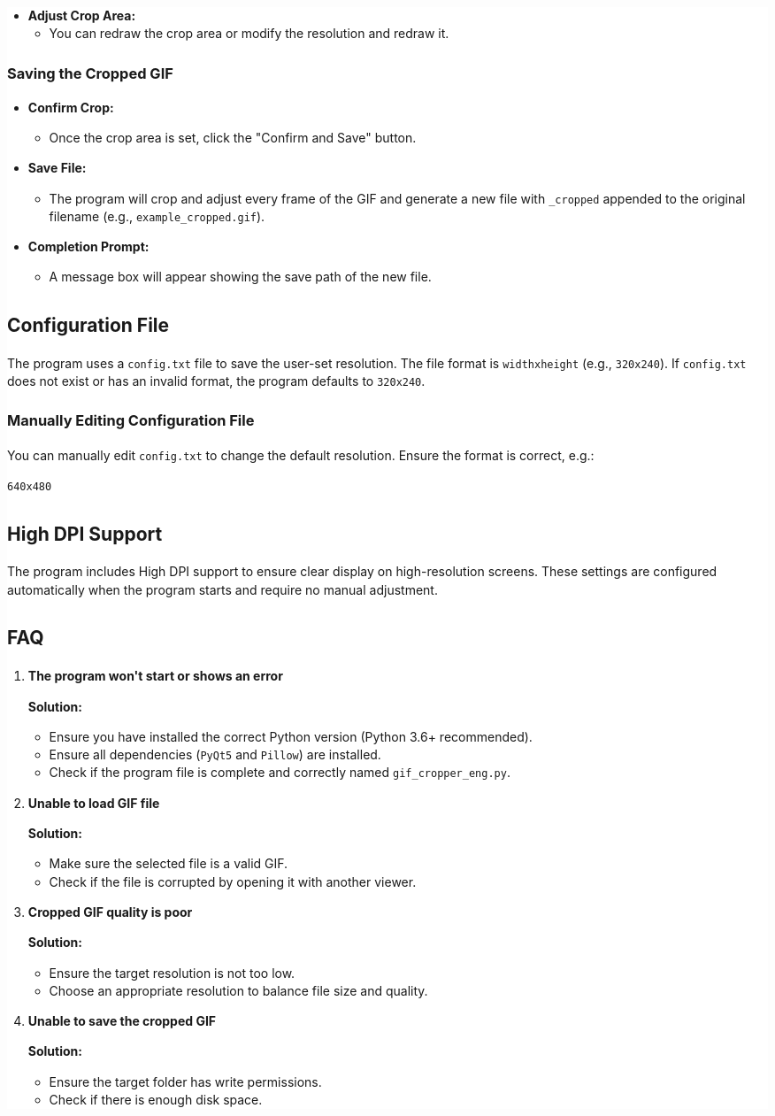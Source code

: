 - **Adjust Crop Area:**
  - You can redraw the crop area or modify the resolution and redraw it.

### Saving the Cropped GIF

- **Confirm Crop:**
  - Once the crop area is set, click the "Confirm and Save" button.

- **Save File:**
  - The program will crop and adjust every frame of the GIF and generate a new file with `_cropped` appended to the original filename (e.g., `example_cropped.gif`).

- **Completion Prompt:**
  - A message box will appear showing the save path of the new file.

## Configuration File

The program uses a `config.txt` file to save the user-set resolution. The file format is `widthxheight` (e.g., `320x240`). If `config.txt` does not exist or has an invalid format, the program defaults to `320x240`.

### Manually Editing Configuration File

You can manually edit `config.txt` to change the default resolution. Ensure the format is correct, e.g.:
```sh
640x480
```

## High DPI Support

The program includes High DPI support to ensure clear display on high-resolution screens. These settings are configured automatically when the program starts and require no manual adjustment.

## FAQ

1. **The program won't start or shows an error**

   **Solution:**
   - Ensure you have installed the correct Python version (Python 3.6+ recommended).
   - Ensure all dependencies (`PyQt5` and `Pillow`) are installed.
   - Check if the program file is complete and correctly named `gif_cropper_eng.py`.

2. **Unable to load GIF file**

   **Solution:**
   - Make sure the selected file is a valid GIF.
   - Check if the file is corrupted by opening it with another viewer.

3. **Cropped GIF quality is poor**

   **Solution:**
   - Ensure the target resolution is not too low.
   - Choose an appropriate resolution to balance file size and quality.

4. **Unable to save the cropped GIF**

   **Solution:**
   - Ensure the target folder has write permissions.
   - Check if there is enough disk space.